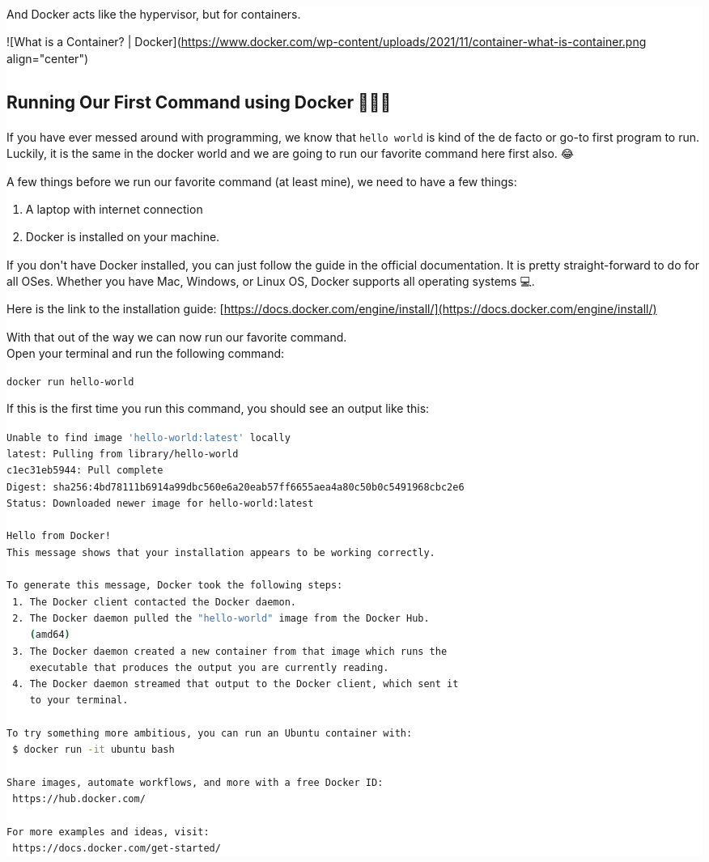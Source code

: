 And Docker acts like the hypervisor, but for containers.

![What is a Container? | Docker](https://www.docker.com/wp-content/uploads/2021/11/container-what-is-container.png align="center")

## Running Our First Command using Docker 🏃🏽‍♂️

If you have ever messed around with programming, we know that `hello world` is kind of the de facto or go-to first program to run. Luckily, it is the same in the docker world and we are going to run our favorite command here first also. 😂

A few things before we run our favorite command (at least mine), we need to have a few things:

1. A laptop with internet connection
    
2. Docker is installed on your machine.
    

If you don't have Docker installed, you can just follow the guide in the official documentation. It is pretty straight-forward to do for all OSes. Whether you have Mac, Windows, or Linux OS, Docker supports all operating systems 💻.

Here is the link to the installation guide: [https://docs.docker.com/engine/install/](https://docs.docker.com/engine/install/)

With that out of the way we can now run our favorite command.  
Open your terminal and run the following command:

```bash
docker run hello-world
```

If this is the first time you run this command, you should see an output like this:

```bash
Unable to find image 'hello-world:latest' locally
latest: Pulling from library/hello-world
c1ec31eb5944: Pull complete
Digest: sha256:4bd78111b6914a99dbc560e6a20eab57ff6655aea4a80c50b0c5491968cbc2e6
Status: Downloaded newer image for hello-world:latest

Hello from Docker!
This message shows that your installation appears to be working correctly.

To generate this message, Docker took the following steps:
 1. The Docker client contacted the Docker daemon.
 2. The Docker daemon pulled the "hello-world" image from the Docker Hub.
    (amd64)
 3. The Docker daemon created a new container from that image which runs the
    executable that produces the output you are currently reading.
 4. The Docker daemon streamed that output to the Docker client, which sent it
    to your terminal.

To try something more ambitious, you can run an Ubuntu container with:
 $ docker run -it ubuntu bash

Share images, automate workflows, and more with a free Docker ID:
 https://hub.docker.com/

For more examples and ideas, visit:
 https://docs.docker.com/get-started/
```
